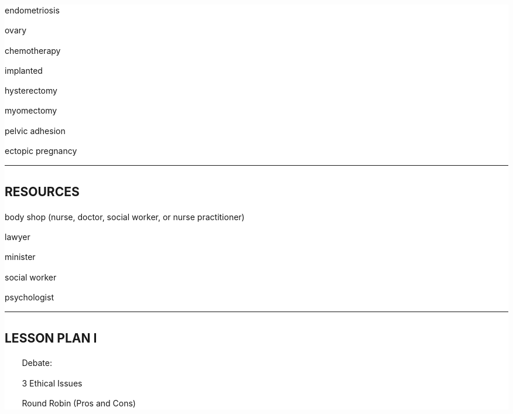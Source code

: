 </p>
<p>
endometriosis
</p>
<p>
ovary
</p>
<p>
chemotherapy
</p>
<p>
implanted
</p>
<p>
hysterectomy
</p>
<p>
myomectomy
</p>
<p>
pelvic adhesion
</p>
<p>
ectopic pregnancy
</p>
<hr/>
<h2>
RESOURCES
</h2>
body shop (nurse, doctor, social worker, or nurse practitioner)
<p>
lawyer
</p>
<p>
minister
</p>
<p>
social worker
</p>
<p>
psychologist
</p>
<hr/>
<h2>
LESSON PLAN I
</h2>
<font color="#ffffff" style="visibility:hidden;">
____
</font>
Debate:
<p>
<font color="#ffffff" style="visibility:hidden;">
____
</font>
3 Ethical Issues
</p>
<p>
<font color="#ffffff" style="visibility:hidden;">
____
</font>
Round Robin (Pros and Cons)
</p>
<p>